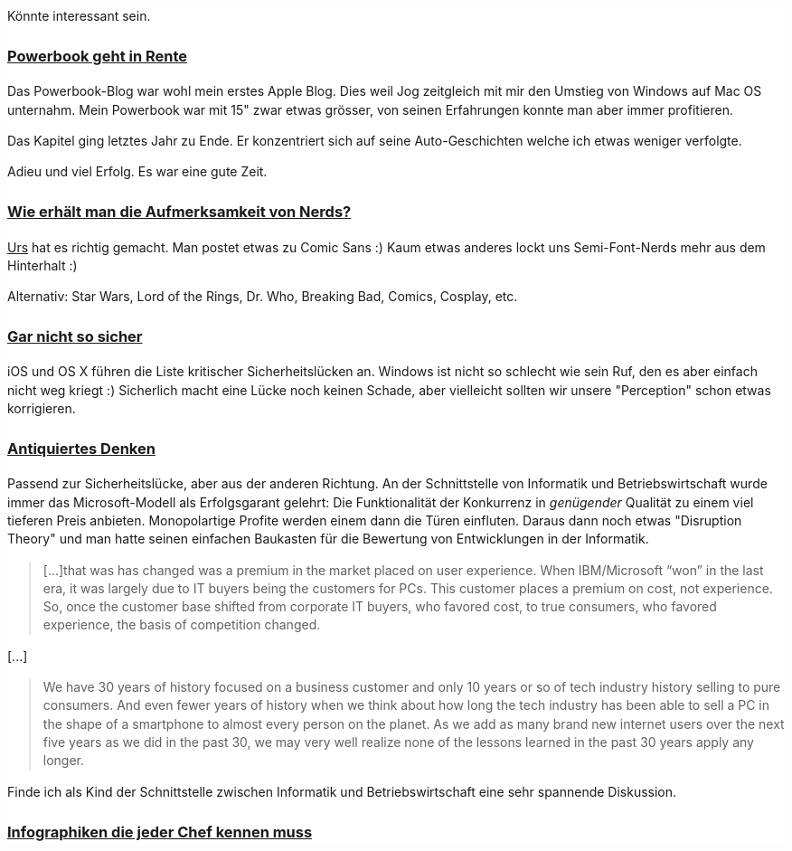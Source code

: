 Könnte interessant sein. 

### [Powerbook geht in Rente](http://powerbook.blogger.de/2014/12/26/448555/ende-der-ausbaustrasse/)

Das Powerbook-Blog war wohl mein erstes Apple Blog. Dies weil Jog zeitgleich mit mir den Umstieg von Windows auf Mac OS unternahm. Mein Powerbook war mit 15" zwar etwas grösser, von seinen Erfahrungen konnte man aber immer profitieren. 

Das Kapitel ging letztes Jahr zu Ende. Er konzentriert sich auf seine Auto-Geschichten welche ich etwas weniger verfolgte. 

Adieu und viel Erfolg. Es war eine gute Zeit. 

### [Wie erhält man die Aufmerksamkeit von Nerds?](https://twitter.com/Jackobli/status/569773705708113921)

[Urs](https://www.twitter.com/jackobli) hat es richtig gemacht. Man postet etwas zu Comic Sans :) Kaum etwas anderes lockt uns Semi-Font-Nerds mehr aus dem Hinterhalt :)

Alternativ: Star Wars, Lord of the Rings, Dr. Who, Breaking Bad, Comics, Cosplay, etc. 

### [Gar nicht so sicher](http://stadt-bremerhaven.de/sicherheitsluecken2014-os-x-ios/)

iOS und OS X führen die Liste kritischer Sicherheitslücken an. Windows ist nicht so schlecht wie sein Ruf, den es aber einfach nicht weg kriegt :) Sicherlich macht eine Lücke noch keinen Schade, aber vielleicht sollten wir unsere "Perception" schon etwas korrigieren. 

### [Antiquiertes Denken](https://techpinions.com/antiquated-thinking-about-the-tech-industry/38811)

Passend zur Sicherheitslücke, aber aus der anderen Richtung. An der Schnittstelle von Informatik und Betriebswirtschaft wurde immer das Microsoft-Modell als Erfolgsgarant gelehrt: Die Funktionalität der Konkurrenz in *genügender* Qualität zu einem viel tieferen Preis anbieten. Monopolartige Profite werden einem dann die Türen einfluten. Daraus dann noch etwas "Disruption Theory" und man hatte seinen einfachen Baukasten für die Bewertung von Entwicklungen in der Informatik. 

>[...]that was has changed was a premium in the market placed on user experience. When IBM/Microsoft “won” in the last era, it was largely due to IT buyers being the customers for PCs. This customer places a premium on cost, not experience. So, once the customer base shifted from corporate IT buyers, who favored cost, to true consumers, who favored experience, the basis of competition changed.

[...]

>We have 30 years of history focused on a business customer and only 10 years or so of tech industry history selling to pure consumers. And even fewer years of history when we think about how long the tech industry has been able to sell a PC in the shape of a smartphone to almost every person on the planet. As we add as many brand new internet users over the next five years as we did in the past 30, we may very well realize none of the lessons learned in the past 30 years apply any longer.

Finde ich als Kind der Schnittstelle zwischen Informatik und Betriebswirtschaft eine sehr spannende Diskussion. 

### [Infographiken die jeder Chef kennen muss](http://t3n.de/news/5-infografiken-chef-sein-595232/)


[^biographie]: Grossartig auseinandergenommen wird die Biographie von John Siracusa in seinem ehemaligen Podcast [Hypercritical Folge 42](http://5by5.tv/hypercritical/42)
[^apfel]: Ja ich weiss, Apple hat weder Aluminium noch abgerundete Ecken erfunden, aber kommt schon… So früh nach Vorstellung des iPhone 6 machen auf einmal alle runde Metallrahmen?
[^feet]: Stellt euch jetzt keine Leute im Kopfstand im Wahlbüro vor. Es geht darum, dass Anwender ihre Wahl durch Nutzung kundtun. 
[^Euphorie]: Mein Erinnerungsvermögen geht nicht ewig zurück, aber Windows war doch schon immer eine Version gut und dann in der nächsten katastrophal. Windows 2000, Windows Me, Windows XP, Windows Vista, Windows 7, Windows 8... Passt oder?